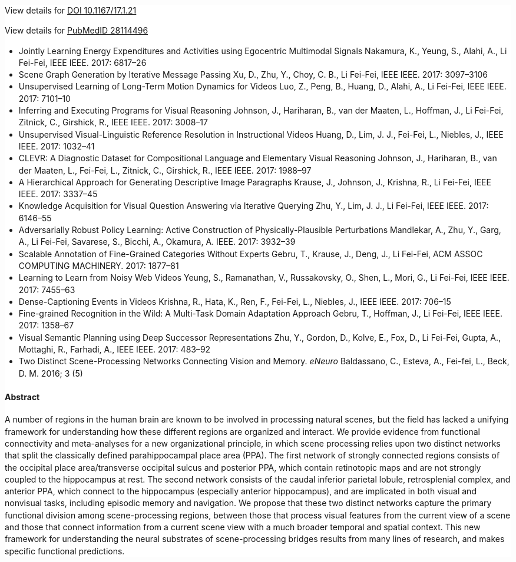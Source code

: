 View details for [DOI 10.1167/17.1.21](https://dx.doi.org/10.1167/17.1.21)

View details for [PubMedID 28114496](https://www.ncbi.nlm.nih.gov/pubmed/28114496)
- Jointly Learning Energy Expenditures and Activities using Egocentric Multimodal Signals Nakamura, K., Yeung, S., Alahi, A., Li Fei-Fei, IEEE IEEE. 2017: 6817–26
- Scene Graph Generation by Iterative Message Passing Xu, D., Zhu, Y., Choy, C. B., Li Fei-Fei, IEEE IEEE. 2017: 3097–3106
- Unsupervised Learning of Long-Term Motion Dynamics for Videos Luo, Z., Peng, B., Huang, D., Alahi, A., Li Fei-Fei, IEEE IEEE. 2017: 7101–10
- Inferring and Executing Programs for Visual Reasoning Johnson, J., Hariharan, B., van der Maaten, L., Hoffman, J., Li Fei-Fei, Zitnick, C., Girshick, R., IEEE IEEE. 2017: 3008–17
- Unsupervised Visual-Linguistic Reference Resolution in Instructional Videos Huang, D., Lim, J. J., Fei-Fei, L., Niebles, J., IEEE IEEE. 2017: 1032–41
- CLEVR: A Diagnostic Dataset for Compositional Language and Elementary Visual Reasoning Johnson, J., Hariharan, B., van der Maaten, L., Fei-Fei, L., Zitnick, C., Girshick, R., IEEE IEEE. 2017: 1988–97
- A Hierarchical Approach for Generating Descriptive Image Paragraphs Krause, J., Johnson, J., Krishna, R., Li Fei-Fei, IEEE IEEE. 2017: 3337–45
- Knowledge Acquisition for Visual Question Answering via Iterative Querying Zhu, Y., Lim, J. J., Li Fei-Fei, IEEE IEEE. 2017: 6146–55
- Adversarially Robust Policy Learning: Active Construction of Physically-Plausible Perturbations Mandlekar, A., Zhu, Y., Garg, A., Li Fei-Fei, Savarese, S., Bicchi, A., Okamura, A. IEEE. 2017: 3932–39
- Scalable Annotation of Fine-Grained Categories Without Experts Gebru, T., Krause, J., Deng, J., Li Fei-Fei, ACM ASSOC COMPUTING MACHINERY. 2017: 1877–81
- Learning to Learn from Noisy Web Videos Yeung, S., Ramanathan, V., Russakovsky, O., Shen, L., Mori, G., Li Fei-Fei, IEEE IEEE. 2017: 7455–63
- Dense-Captioning Events in Videos Krishna, R., Hata, K., Ren, F., Fei-Fei, L., Niebles, J., IEEE IEEE. 2017: 706–15
- Fine-grained Recognition in the Wild: A Multi-Task Domain Adaptation Approach Gebru, T., Hoffman, J., Li Fei-Fei, IEEE IEEE. 2017: 1358–67
- Visual Semantic Planning using Deep Successor Representations Zhu, Y., Gordon, D., Kolve, E., Fox, D., Li Fei-Fei, Gupta, A., Mottaghi, R., Farhadi, A., IEEE IEEE. 2017: 483–92
- Two Distinct Scene-Processing Networks Connecting Vision and Memory. *eNeuro* Baldassano, C., Esteva, A., Fei-fei, L., Beck, D. M. 2016; 3 (5)

#### Abstract

A number of regions in the human brain are known to be involved in processing natural scenes, but the field has lacked a unifying framework for understanding how these different regions are organized and interact. We provide evidence from functional connectivity and meta-analyses for a new organizational principle, in which scene processing relies upon two distinct networks that split the classically defined parahippocampal place area (PPA). The first network of strongly connected regions consists of the occipital place area/transverse occipital sulcus and posterior PPA, which contain retinotopic maps and are not strongly coupled to the hippocampus at rest. The second network consists of the caudal inferior parietal lobule, retrosplenial complex, and anterior PPA, which connect to the hippocampus (especially anterior hippocampus), and are implicated in both visual and nonvisual tasks, including episodic memory and navigation. We propose that these two distinct networks capture the primary functional division among scene-processing regions, between those that process visual features from the current view of a scene and those that connect information from a current scene view with a much broader temporal and spatial context. This new framework for understanding the neural substrates of scene-processing bridges results from many lines of research, and makes specific functional predictions.
